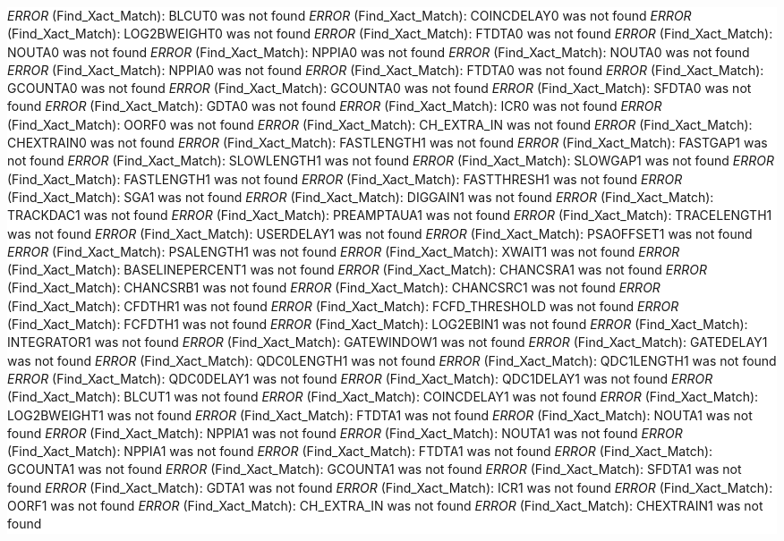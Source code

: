 *ERROR* (Find_Xact_Match): BLCUT0 was not found
*ERROR* (Find_Xact_Match): COINCDELAY0 was not found
*ERROR* (Find_Xact_Match): LOG2BWEIGHT0 was not found
*ERROR* (Find_Xact_Match): FTDTA0 was not found
*ERROR* (Find_Xact_Match): NOUTA0 was not found
*ERROR* (Find_Xact_Match): NPPIA0 was not found
*ERROR* (Find_Xact_Match): NOUTA0 was not found
*ERROR* (Find_Xact_Match): NPPIA0 was not found
*ERROR* (Find_Xact_Match): FTDTA0 was not found
*ERROR* (Find_Xact_Match): GCOUNTA0 was not found
*ERROR* (Find_Xact_Match): GCOUNTA0 was not found
*ERROR* (Find_Xact_Match): SFDTA0 was not found
*ERROR* (Find_Xact_Match): GDTA0 was not found
*ERROR* (Find_Xact_Match): ICR0 was not found
*ERROR* (Find_Xact_Match): OORF0 was not found
*ERROR* (Find_Xact_Match): CH_EXTRA_IN was not found
*ERROR* (Find_Xact_Match): CHEXTRAIN0 was not found
*ERROR* (Find_Xact_Match): FASTLENGTH1 was not found
*ERROR* (Find_Xact_Match): FASTGAP1 was not found
*ERROR* (Find_Xact_Match): SLOWLENGTH1 was not found
*ERROR* (Find_Xact_Match): SLOWGAP1 was not found
*ERROR* (Find_Xact_Match): FASTLENGTH1 was not found
*ERROR* (Find_Xact_Match): FASTTHRESH1 was not found
*ERROR* (Find_Xact_Match): SGA1 was not found
*ERROR* (Find_Xact_Match): DIGGAIN1 was not found
*ERROR* (Find_Xact_Match): TRACKDAC1 was not found
*ERROR* (Find_Xact_Match): PREAMPTAUA1 was not found
*ERROR* (Find_Xact_Match): TRACELENGTH1 was not found
*ERROR* (Find_Xact_Match): USERDELAY1 was not found
*ERROR* (Find_Xact_Match): PSAOFFSET1 was not found
*ERROR* (Find_Xact_Match): PSALENGTH1 was not found
*ERROR* (Find_Xact_Match): XWAIT1 was not found
*ERROR* (Find_Xact_Match): BASELINEPERCENT1 was not found
*ERROR* (Find_Xact_Match): CHANCSRA1 was not found
*ERROR* (Find_Xact_Match): CHANCSRB1 was not found
*ERROR* (Find_Xact_Match): CHANCSRC1 was not found
*ERROR* (Find_Xact_Match): CFDTHR1 was not found
*ERROR* (Find_Xact_Match): FCFD_THRESHOLD was not found
*ERROR* (Find_Xact_Match): FCFDTH1 was not found
*ERROR* (Find_Xact_Match): LOG2EBIN1 was not found
*ERROR* (Find_Xact_Match): INTEGRATOR1 was not found
*ERROR* (Find_Xact_Match): GATEWINDOW1 was not found
*ERROR* (Find_Xact_Match): GATEDELAY1 was not found
*ERROR* (Find_Xact_Match): QDC0LENGTH1 was not found
*ERROR* (Find_Xact_Match): QDC1LENGTH1 was not found
*ERROR* (Find_Xact_Match): QDC0DELAY1 was not found
*ERROR* (Find_Xact_Match): QDC1DELAY1 was not found
*ERROR* (Find_Xact_Match): BLCUT1 was not found
*ERROR* (Find_Xact_Match): COINCDELAY1 was not found
*ERROR* (Find_Xact_Match): LOG2BWEIGHT1 was not found
*ERROR* (Find_Xact_Match): FTDTA1 was not found
*ERROR* (Find_Xact_Match): NOUTA1 was not found
*ERROR* (Find_Xact_Match): NPPIA1 was not found
*ERROR* (Find_Xact_Match): NOUTA1 was not found
*ERROR* (Find_Xact_Match): NPPIA1 was not found
*ERROR* (Find_Xact_Match): FTDTA1 was not found
*ERROR* (Find_Xact_Match): GCOUNTA1 was not found
*ERROR* (Find_Xact_Match): GCOUNTA1 was not found
*ERROR* (Find_Xact_Match): SFDTA1 was not found
*ERROR* (Find_Xact_Match): GDTA1 was not found
*ERROR* (Find_Xact_Match): ICR1 was not found
*ERROR* (Find_Xact_Match): OORF1 was not found
*ERROR* (Find_Xact_Match): CH_EXTRA_IN was not found
*ERROR* (Find_Xact_Match): CHEXTRAIN1 was not found